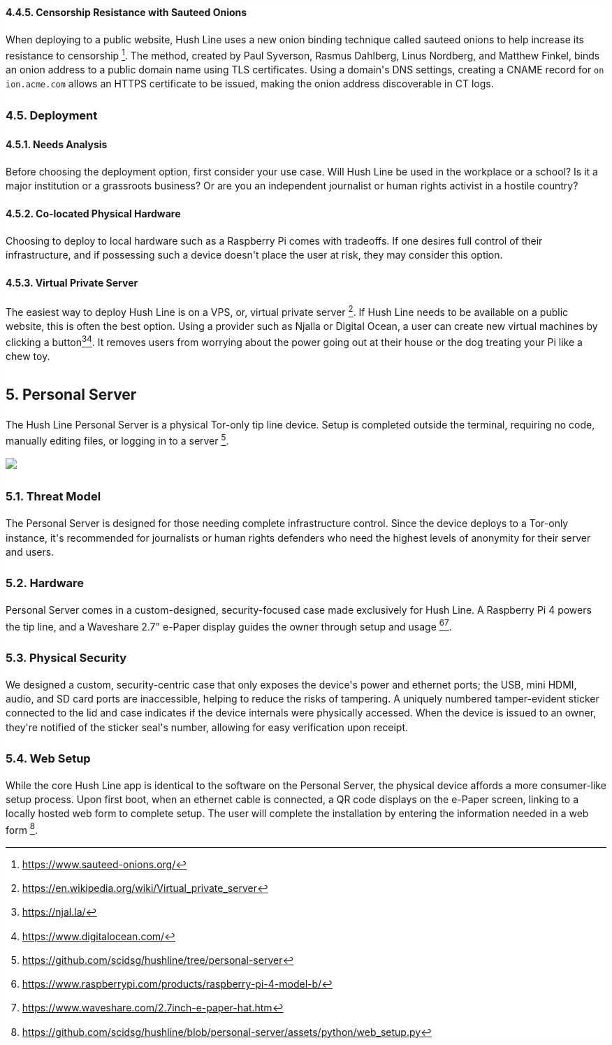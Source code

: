 #### 4.4.5. Censorship Resistance with Sauteed Onions
When deploying to a public website, Hush Line uses a new onion binding technique called sauteed onions to help increase its resistance to censorship [^43]. The method, created by Paul Syverson, Rasmus Dahlberg, Linus Nordberg, and Matthew Finkel, binds an onion address to a public domain name using TLS certificates. Using a domain's DNS settings, creating a CNAME record for `onion.acme.com` allows an HTTPS certificate to be issued, making the onion address discoverable in CT logs.

### 4.5. Deployment
#### 4.5.1. Needs Analysis
Before choosing the deployment option, first consider your use case. Will Hush Line be used in the workplace or a school? Is it a major institution or a grassroots business? Or are you an independent journalist or human rights activist in a hostile country? 

#### 4.5.2. Co-located Physical Hardware
Choosing to deploy to local hardware such as a Raspberry Pi comes with tradeoffs. If one desires full control of their infrastructure, and if possessing such a device doesn't place the user at risk, they may consider this option.

#### 4.5.3. Virtual Private Server
The easiest way to deploy Hush Line is on a VPS, or, virtual private server [^44]. If Hush Line needs to be available on a public website, this is often the best option. Using a provider such as Njalla or Digital Ocean, a user can create new virtual machines by clicking a button[^45][^46]. It removes users from worrying about the power going out at their house or the dog treating your Pi like a chew toy.

## 5. Personal Server
The Hush Line Personal Server is a physical Tor-only tip line device. Setup is completed outside the terminal, requiring no code, manually editing files, or logging in to a server [^47].

<img src="https://user-images.githubusercontent.com/28545431/281176815-9af0cfb8-8ca2-49ed-b7fc-d14b7c32ab5c.gif">

### 5.1. Threat Model
The Personal Server is designed for those needing complete infrastructure control. Since the device deploys to a Tor-only instance, it's recommended for journalists or human rights defenders who need the highest levels of anonymity for their server and users.

### 5.2. Hardware
Personal Server comes in a custom-designed, security-focused case made exclusively for Hush Line. A Raspberry Pi 4 powers the tip line, and a Waveshare 2.7" e-Paper display guides the owner through setup and usage [^48][^49]. 

### 5.3. Physical Security
We designed a custom, security-centric case that only exposes the device's power and ethernet ports; the USB, mini HDMI, audio, and SD card ports are inaccessible, helping to reduce the risks of tampering. A uniquely numbered tamper-evident sticker connected to the lid and case indicates if the device internals were physically accessed. When the device is issued to an owner, they're notified of the sticker seal's number, allowing for easy verification upon receipt.

### 5.4. Web Setup
While the core Hush Line app is identical to the software on the Personal Server, the physical device affords a more consumer-like setup process. Upon first boot, when an ethernet cable is connected, a QR code displays on the e-Paper screen, linking to a locally hosted web form to complete setup. The user will complete the installation by entering the information needed in a web form [^50]. 


[^1]: https://hushline.app 
[^2]: https://github.com/scidsg/hushline
[^3]: https://github.com/scidsg/hushline/blob/main/LICENSE
[^4]: https://securedrop.org
[^5]: https://globalleaks.org
[^6]: https://signal.org
[^7]: https://itif.org/publications/2021/11/29/assessing-state-digital-skills-us-economy/
[^8]: https://letsencrypt.org/
[^9]: https://tb-manual.torproject.org/onion-services/the-journalist-and-the-whistle-blower.html
[^10]: https://www.theguardian.com/world/2013/aug/18/glenn-greenwald-guardian-partner-detained-heathrow
[^11]: https://www.nytimes.com/2004/02/06/opinion/
[^12]: https://www.pewresearch.org/short-reads/2021/07/13/u-s-newsroom-employment-has-fallen-26-since-2008/ft_2021-07-13_newsroomemployment_03/
[^13]: https://hbr.org/2020/10/do-your-employees-feel-safe-reporting-abuse-and-discrimination
[^14]: https://theconversation.com/culture-of-trust-is-key-for-school-safety-92731
[^15]: https://www.debian.org/
[^16]: https://www.privex.io/articles/setup-tor-hidden-service-website/
[^17]: https://github.com/scidsg/hushline/tree/personal-server
[^18]: https://docs.securedrop.org/en/stable/admin/installation/hardware.html
[^19]: https://pypi.org/project/PGPy/
[^20]: https://docs.python.org/3/library/smtplib.html
[^21]: https://github.com/scidsg/hushline/blob/main/app.py
[^22]: https://www.openpgp.org/
[^23]: https://en.wikipedia.org/wiki/HTTPS
[^24]: https://tb-manual.torproject.org/security-settings/
[^25]: https://en.wikipedia.org/wiki/Pretty_Good_Privacy
[^26]: https://scidsg.github.io/hushline-docs/book/prereqs/general.html#3-mailvelope
[^27]: https://mailvelope.com/en
[^28]: https://en.wikipedia.org/wiki/HTTPS
[^29]: https://en.wikipedia.org/wiki/Netscape
[^30]: https://letsencrypt.org/
[^31]: https://github.com/scidsg/hushline/blob/main/assets/scripts/install-public-plus-tor.sh
[^32]: https://en.wikipedia.org/wiki/Simple_Mail_Transfer_Protocol
[^33]: https://www.statista.com/topics/4295/e-mail-usage-in-the-united-states/#editorsPicks
[^34]: https://www.statista.com/statistics/617136/digital-population-worldwide/
[^35]: https://www.mozilla.org/en-US/firefox/new/
[^36]: https://www.google.com/chrome/
[^37]: https://mail.google.com/mail/
[^38]: https://riseup.net/
[^39]: https://github.com/scidsg/hushline/blob/main/assets/scripts/install-tor-only.sh
[^40]: https://f-droid.org/en/2019/04/15/privacy-preserving-analytics.html
[^41]: https://guardianproject.info/
[^42]: https://github.com/scidsg/hushline/blob/personal-server/assets/nginx/nginx.conf
[^43]: https://www.sauteed-onions.org/
[^44]: https://en.wikipedia.org/wiki/Virtual_private_server
[^45]: https://njal.la/
[^46]: https://www.digitalocean.com/
[^47]: https://github.com/scidsg/hushline/tree/personal-server
[^48]: https://www.raspberrypi.com/products/raspberry-pi-4-model-b/
[^49]: https://www.waveshare.com/2.7inch-e-paper-hat.htm
[^50]: https://github.com/scidsg/hushline/blob/personal-server/assets/python/web_setup.py
[^51]: https://github.com/FiloSottile/mkcert
[^52]: https://github.com/scidsg/hushline/blob/personal-server/assets/scripts/install.sh
[^53]: https://cryptpad.fr/form/#/2/form/view/aznAzzpG6Fh3K1Dq0JjslCK-NmSugmfLTP7ej+SqRl0/
[^54]: https://cryptpad.fr/form/#/2/form/view/UkUurwNmHbV1wM8n82djr9F8G3N0gEAXytMVxTWirfY/
[^55]: https://www.opentech.fund/
[^56]: https://www.opentech.fund/labs/red-team-lab/
[^57]: https://www.opentech.fund/labs/sua-lab/
[^58]: https://www.a11ylab.com/
[^59]: https://github.com/scidsg/project-info/blob/main/hush-line/1.%20Accessibility/WCAG%202.1%20AAA_HushLine%20website.pdf
[^60]: https://github.com/scidsg/hushline/issues?q=is%3Aissue+is%3Aclosed+A11y+Lab+
[^61]: https://subgraph.com/
[^62]: https://plaintext.design/
[^63]: https://docs.google.com/presentation/d/1ugXg9xYopR_EhjDRbv14jp_Bef-vrmQgztD5aO5sDyg/edit?usp=sharing
[^64]: https://ura.design/en/
[^65]: https://scidsg.github.io/hushline-docs/book/intro.html
[^66]: https://opencollective.com/scidsg
[^67]: https://github.com/scidsg/hushline#contribution-guidelines
[^68]: https://proton.me/
[^69]: https://www.facebook.com/
[^70]: https://www.google.com/
[^71]: https://www.linkedin.com/in/abigailripstra/
[^72]: https://www.linkedin.com/in/axel-rojas/
[^73]: https://www.linkedin.com/in/ashley-di-battista-phd-1891a1253/
[^74]: https://www.linkedin.com/in/chirayu-desai-044788131/
[^75]: https://www.linkedin.com/in/damckinney/
[^76]: https://www.linkedin.com/in/dmirza/
[^77]: https://kolektiva.social/@elijah
[^78]: https://www.linkedin.com/in/eseudom/
[^79]: https://infosec.exchange/@Em0nM4stodon/
[^80]: https://www.linkedin.com/in/florianidelberger/
[^81]: https://glennsorrentino.com/
[^82]: https://github.com/GrantBirki
[^83]: https://freedom.press/people/martin-shelton/
[^84]: https://micahflee.com/
[^85]: https://github.com/sts10
[^86]: https://saptaks.website/
[^87]: https://www.linkedin.com/in/scottjenson/
[^88]: https://simonwoerpel.github.io/
[^89]: https://www.linkedin.com/in/stefaniedaehler/